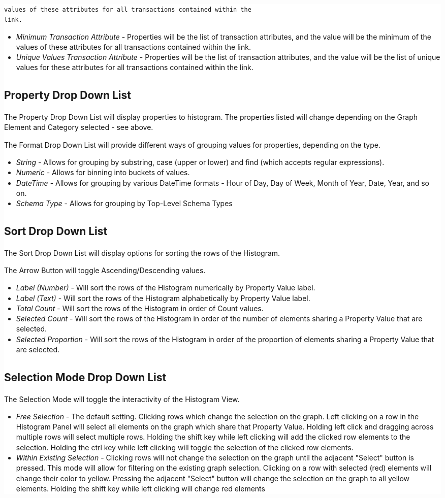     values of these attributes for all transactions contained within the
    link.
-   *Minimum Transaction Attribute* - Properties will be the list of
    transaction attributes, and the value will be the minimum of the
    values of these attributes for all transactions contained within the
    link.
-   *Unique Values Transaction Attribute* - Properties will be the list
    of transaction attributes, and the value will be the list of unique
    values for these attributes for all transactions contained within
    the link.

## Property Drop Down List

The Property Drop Down List will display properties to histogram. The
properties listed will change depending on the Graph Element and
Category selected - see above.

The Format Drop Down List will provide different ways of grouping values
for properties, depending on the type.

-   *String* - Allows for grouping by substring, case (upper or lower)
    and find (which accepts regular expressions).
-   *Numeric* - Allows for binning into buckets of values.
-   *DateTime* - Allows for grouping by various DateTime formats - Hour
    of Day, Day of Week, Month of Year, Date, Year, and so on.
-   *Schema Type* - Allows for grouping by Top-Level Schema Types

## Sort Drop Down List

The Sort Drop Down List will display options for sorting the rows of the
Histogram.

The Arrow Button will toggle Ascending/Descending values.

-   *Label (Number)* - Will sort the rows of the Histogram numerically by
    Property Value label.
-   *Label (Text)* - Will sort the rows of the Histogram alphabetically by
    Property Value label.
-   *Total Count* - Will sort the rows of the Histogram in order of
    Count values.
-   *Selected Count* - Will sort the rows of the Histogram in order of
    the number of elements sharing a Property Value that are selected.
-   *Selected Proportion* - Will sort the rows of the Histogram in order
    of the proportion of elements sharing a Property Value that are
    selected.

## Selection Mode Drop Down List

The Selection Mode will toggle the interactivity of the Histogram View.

-   *Free Selection* - The default setting. Clicking rows which change
    the selection on the graph. Left clicking on a row in the Histogram
    Panel will select all elements on the graph which share that
    Property Value. Holding left click and dragging across multiple rows
    will select multiple rows. Holding the shift key while left clicking
    will add the clicked row elements to the selection. Holding the ctrl
    key while left clicking will toggle the selection of the clicked row
    elements.
-   *Within Existing Selection* - Clicking rows will not change the
    selection on the graph until the adjacent "Select" button is
    pressed. This mode will allow for filtering on the existing graph
    selection. Clicking on a row with selected (red) elements will
    change their color to yellow. Pressing the adjacent "Select" button
    will change the selection on the graph to all yellow elements.
    Holding the shift key while left clicking will change red elements